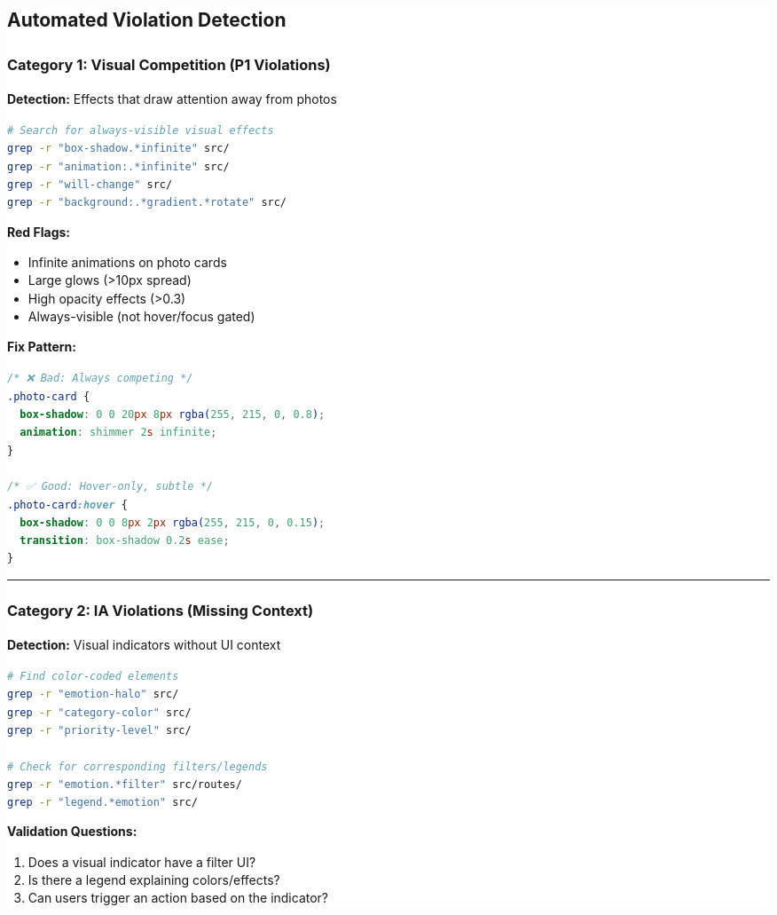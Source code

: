 
## Automated Violation Detection

### Category 1: Visual Competition (P1 Violations)

**Detection:** Effects that draw attention away from photos

```bash
# Search for always-visible visual effects
grep -r "box-shadow.*infinite" src/
grep -r "animation:.*infinite" src/
grep -r "will-change" src/
grep -r "background:.*gradient.*rotate" src/
```

**Red Flags:**
- Infinite animations on photo cards
- Large glows (>10px spread)
- High opacity effects (>0.3)
- Always-visible (not hover/focus gated)

**Fix Pattern:**
```css
/* ❌ Bad: Always competing */
.photo-card {
  box-shadow: 0 0 20px 8px rgba(255, 215, 0, 0.8);
  animation: shimmer 2s infinite;
}

/* ✅ Good: Hover-only, subtle */
.photo-card:hover {
  box-shadow: 0 0 8px 2px rgba(255, 215, 0, 0.15);
  transition: box-shadow 0.2s ease;
}
```

---

### Category 2: IA Violations (Missing Context)

**Detection:** Visual indicators without UI context

```bash
# Find color-coded elements
grep -r "emotion-halo" src/
grep -r "category-color" src/
grep -r "priority-level" src/

# Check for corresponding filters/legends
grep -r "emotion.*filter" src/routes/
grep -r "legend.*emotion" src/
```

**Validation Questions:**
1. Does a visual indicator have a filter UI?
2. Is there a legend explaining colors/effects?
3. Can users trigger an action based on the indicator?
